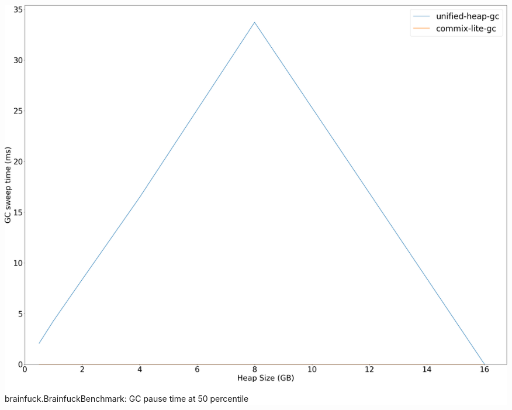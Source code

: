 ![brainfuck.BrainfuckBenchmark: GC sweep pause time at 99.9 percentile](gc_size_chartbrainfuck.BrainfuckBenchmarkpercentile_99.9_sweep.png)

brainfuck.BrainfuckBenchmark: GC pause time at 50 percentile
